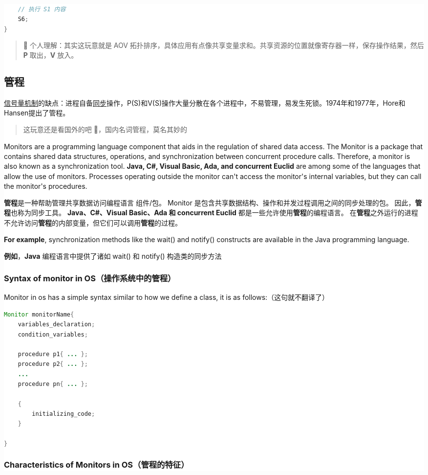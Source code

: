 ```cpp
    // 执行 S1 内容
    S6;
}
```

> :vertical_traffic_light: 个人理解：其实这玩意就是 AOV 拓扑排序，具体应用有点像共享变量求和。共享资源的位置就像寄存器一样，保存操作结果，然后 **P** 取出，**V** 放入。

## 管程

[信号量机制](https://baike.baidu.com/item/信号量机制/9175303)的缺点：进程自备[同步](https://baike.baidu.com/item/同步/984802)操作，P(S)和V(S)操作大量分散在各个进程中，不易管理，易发生死锁。1974年和1977年，Hore和Hansen提出了管程。

> 这玩意还是看国外的吧 :face_with_head_bandage:，国内名词管程，莫名其妙的

Monitors are a programming language component that aids in the regulation of shared data access. The Monitor is a package that contains shared data structures, operations, and synchronization between concurrent procedure calls. Therefore, a monitor is also known as a synchronization tool. **Java, C#, Visual Basic, Ada, and concurrent Euclid** are among some of the languages that allow the use of monitors. Processes operating outside the monitor can't access the monitor's internal variables, but they can call the monitor's procedures.

**管程**是一种帮助管理共享数据访问编程语言 组件/包。 Monitor 是包含共享数据结构、操作和并发过程调用之间的同步处理的包。 因此，**管程**也称为同步工具。 **Java、C#、Visual Basic、Ada 和 concurrent Euclid** 都是一些允许使用**管程**的编程语言。 在**管程**之外运行的进程不允许访问**管程**的内部变量，但它们可以调用**管程**的过程。

**For example**, synchronization methods like the wait() and notify() constructs are available in the Java programming language.

**例如**，**Java** 编程语言中提供了诸如 wait() 和 notify() 构造类的同步方法

### Syntax of monitor in OS（操作系统中的管程）

Monitor in os has a simple syntax similar to how we define a class, it is as follows:（这句就不翻译了）

```java
Monitor monitorName{
    variables_declaration;
    condition_variables;
    
    procedure p1{ ... };
    procedure p2{ ... };
    ...
    procedure pn{ ... };
    
    {
        initializing_code;
    }
    
}
```

### Characteristics of Monitors in OS（管程的特征）
